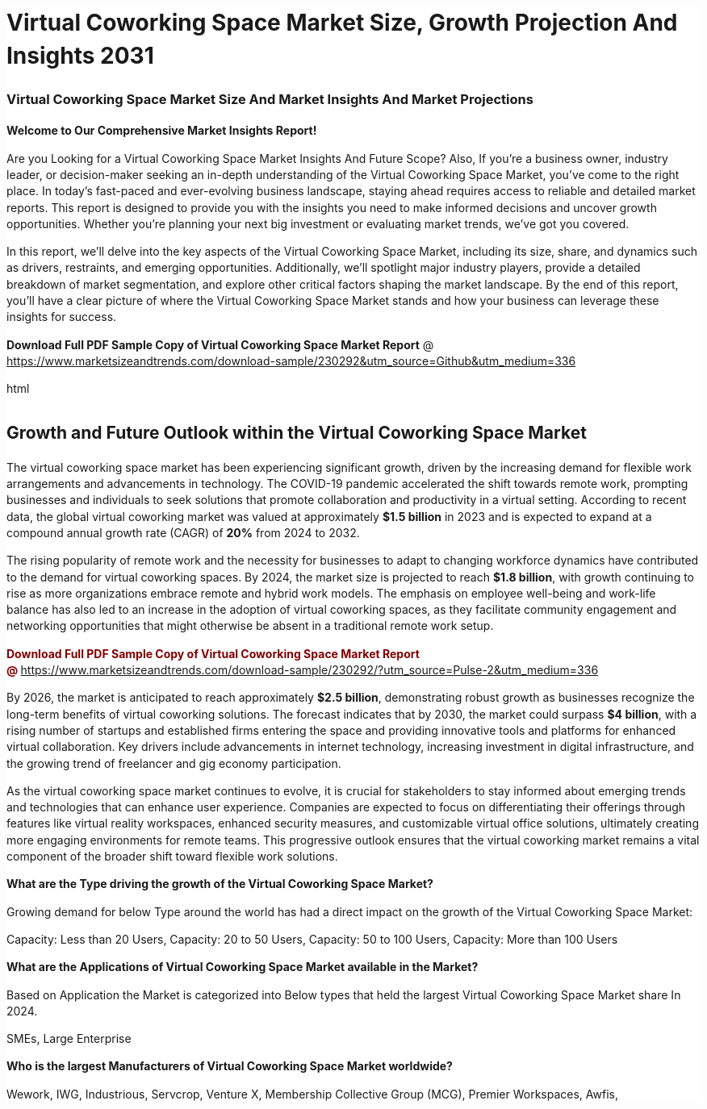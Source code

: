 <h1> Virtual Coworking Space Market Size, Growth Projection And Insights 2031</h1><div class="" data-test-id=""><h3><span class="">Virtual Coworking Space Market Size And Market Insights And Market Projections</span></h3></div><div class="" data-test-id=""><p><strong>Welcome to Our Comprehensive Market Insights Report!</strong></p><p>Are you Looking for a Virtual Coworking Space Market Insights And Future Scope? Also, If you&rsquo;re a business owner, industry leader, or decision-maker seeking an in-depth understanding of the Virtual Coworking Space Market, you&rsquo;ve come to the right place. In today&rsquo;s fast-paced and ever-evolving business landscape, staying ahead requires access to reliable and detailed market reports. This report is designed to provide you with the insights you need to make informed decisions and uncover growth opportunities. Whether you&rsquo;re planning your next big investment or evaluating market trends, we&rsquo;ve got you covered.</p><p>In this report, we&rsquo;ll delve into the key aspects of the Virtual Coworking Space Market, including its size, share, and dynamics such as drivers, restraints, and emerging opportunities. Additionally, we&rsquo;ll spotlight major industry players, provide a detailed breakdown of market segmentation, and explore other critical factors shaping the market landscape. By the end of this report, you&rsquo;ll have a clear picture of where the Virtual Coworking Space Market stands and how your business can leverage these insights for success.</p><p><strong>Download Full PDF Sample Copy of Virtual Coworking Space Market Report</strong> @ <a href="https://www.marketsizeandtrends.com/download-sample/230292&utm_source=Github&utm_medium=336" target="_blank">https://www.marketsizeandtrends.com/download-sample/230292&utm_source=Github&utm_medium=336</a></p></div><div class="" data-test-id=""><p><span class="">html<h2>Growth and Future Outlook within the Virtual Coworking Space Market</h2><p>The virtual coworking space market has been experiencing significant growth, driven by the increasing demand for flexible work arrangements and advancements in technology. The COVID-19 pandemic accelerated the shift towards remote work, prompting businesses and individuals to seek solutions that promote collaboration and productivity in a virtual setting. According to recent data, the global virtual coworking market was valued at approximately <strong>$1.5 billion</strong> in 2023 and is expected to expand at a compound annual growth rate (CAGR) of <strong>20%</strong> from 2024 to 2032.</p><p>The rising popularity of remote work and the necessity for businesses to adapt to changing workforce dynamics have contributed to the demand for virtual coworking spaces. By 2024, the market size is projected to reach <strong>$1.8 billion</strong>, with growth continuing to rise as more organizations embrace remote and hybrid work models. The emphasis on employee well-being and work-life balance has also led to an increase in the adoption of virtual coworking spaces, as they facilitate community engagement and networking opportunities that might otherwise be absent in a traditional remote work setup.</p><p><strong><span style="color: #800000;">Download Full PDF Sample Copy of Virtual Coworking Space Market Report @</span>&nbsp;</strong><a href="https://www.marketsizeandtrends.com/download-sample/230292/?utm_source=Pulse-2&amp;utm_medium=336">https://www.marketsizeandtrends.com/download-sample/230292/?utm_source=Pulse-2&amp;utm_medium=336</a></p><p>By 2026, the market is anticipated to reach approximately <strong>$2.5 billion</strong>, demonstrating robust growth as businesses recognize the long-term benefits of virtual coworking solutions. The forecast indicates that by 2030, the market could surpass <strong>$4 billion</strong>, with a rising number of startups and established firms entering the space and providing innovative tools and platforms for enhanced virtual collaboration. Key drivers include advancements in internet technology, increasing investment in digital infrastructure, and the growing trend of freelancer and gig economy participation.</p><p>As the virtual coworking space market continues to evolve, it is crucial for stakeholders to stay informed about emerging trends and technologies that can enhance user experience. Companies are expected to focus on differentiating their offerings through features like virtual reality workspaces, enhanced security measures, and customizable virtual office solutions, ultimately creating more engaging environments for remote teams. This progressive outlook ensures that the virtual coworking market remains a vital component of the broader shift toward flexible work solutions.</p></span></p><p><strong><span class="">What are the&nbsp;Type driving the growth of the Virtual Coworking Space Market?</span></strong></p></div><div class="" data-test-id=""><p><span class="">Growing demand for below Type around the world has had a direct impact on the growth of the Virtual Coworking Space Market:</span></p></div><div class="" data-test-id=""><p>Capacity: Less than 20 Users, Capacity: 20 to 50 Users, Capacity: 50 to 100 Users, Capacity: More than 100 Users</p><p><span class=""><strong>What are the&nbsp;Applications&nbsp;of Virtual Coworking Space Market available in the Market?</strong></span></p></div><div class="" data-test-id=""><p><span class="">Based on Application the Market is categorized into Below types that held the largest Virtual Coworking Space Market share In 2024.</span></p></div><div class="" data-test-id=""><p><span class="">SMEs, Large Enterprise</span></p><p><span class=""><strong>Who is the largest Manufacturers of Virtual Coworking Space Market worldwide?</strong></span></p></div><div class="" data-test-id=""><p><span class="">Wework, IWG, Industrious, Servcrop, Venture X, Membership Collective Group (MCG), Premier Workspaces, Awfis,